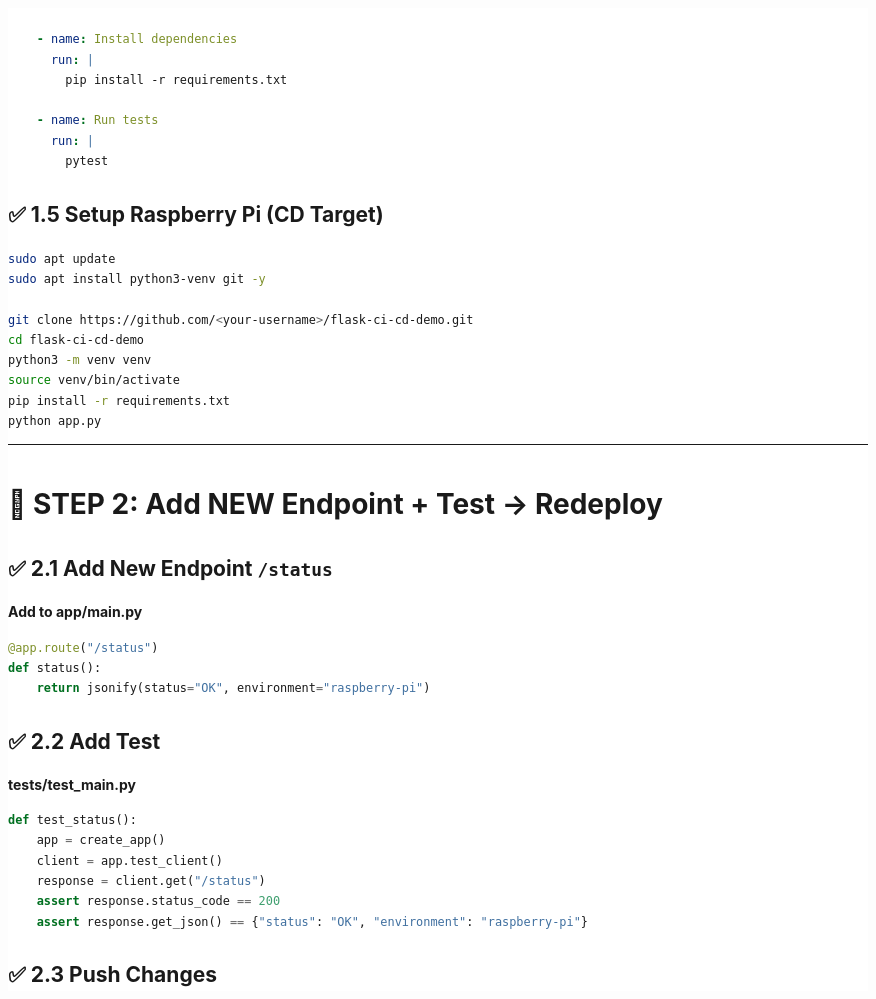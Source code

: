 ```yaml

    - name: Install dependencies
      run: |
        pip install -r requirements.txt

    - name: Run tests
      run: |
        pytest
```

## ✅ 1.5 Setup Raspberry Pi (CD Target)

```bash
sudo apt update
sudo apt install python3-venv git -y

git clone https://github.com/<your-username>/flask-ci-cd-demo.git
cd flask-ci-cd-demo
python3 -m venv venv
source venv/bin/activate
pip install -r requirements.txt
python app.py
```

---

# 🔴 STEP 2: Add NEW Endpoint + Test → Redeploy

## ✅ 2.1 Add New Endpoint `/status`

**Add to app/main.py**
```python
@app.route("/status")
def status():
    return jsonify(status="OK", environment="raspberry-pi")
```

## ✅ 2.2 Add Test

**tests/test_main.py**
```python
def test_status():
    app = create_app()
    client = app.test_client()
    response = client.get("/status")
    assert response.status_code == 200
    assert response.get_json() == {"status": "OK", "environment": "raspberry-pi"}
```

## ✅ 2.3 Push Changes

